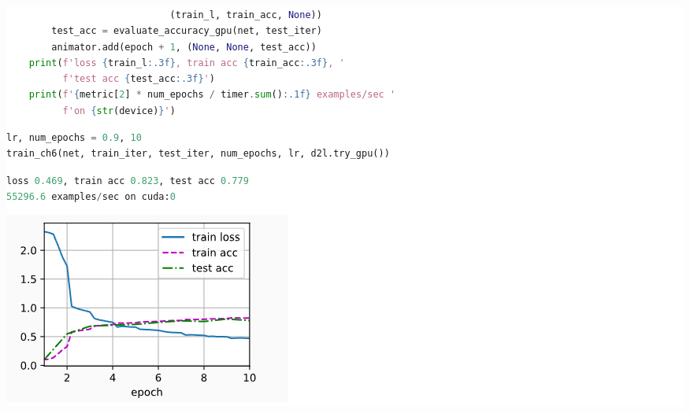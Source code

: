```python
                             (train_l, train_acc, None))
        test_acc = evaluate_accuracy_gpu(net, test_iter)
        animator.add(epoch + 1, (None, None, test_acc))
    print(f'loss {train_l:.3f}, train acc {train_acc:.3f}, '
          f'test acc {test_acc:.3f}')
    print(f'{metric[2] * num_epochs / timer.sum():.1f} examples/sec '
          f'on {str(device)}')
```

```python
lr, num_epochs = 0.9, 10
train_ch6(net, train_iter, test_iter, num_epochs, lr, d2l.try_gpu())
```

```python
loss 0.469, train acc 0.823, test acc 0.779
55296.6 examples/sec on cuda:0
```

![p8](image/06/p8.png)